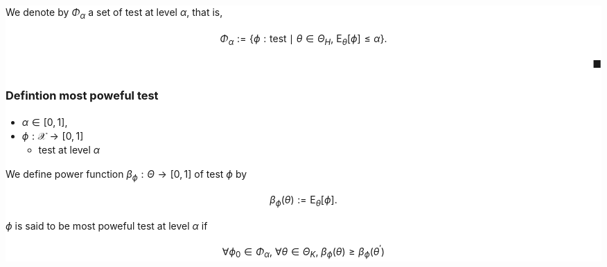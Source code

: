 We denote by $\Phi_{\alpha}$ a set of test at level $\alpha$, that is,

$$
    \Phi_{\alpha}
    :=
    \{
        \phi: \text{test}
        \mid
        \theta \in \Theta_{H},
        \
        \mathrm{E}_{\theta}
        \left[
            \phi
        \right]
        \le
        \alpha
    \}
    .
$$

<div class="end-of-statement" style="text-align: right">■</div>

### Defintion most poweful test
* $\alpha \in [0, 1]$,
* $\phi: \mathcal{X} \rightarrow [0, 1]$
    * test at level $\alpha$

We define power function $\beta_{\phi}: \Theta \rightarrow [0, 1]$ of test $\phi$ by

$$
    \beta_{\phi}(\theta)
    :=
    \mathrm{E}_{\theta}
    \left[
        \phi
    \right]
    .
$$

$\phi$ is said to be most poweful test at level $\alpha$ if

$$
\begin{equation}
    \forall \phi_{0} \in \Phi_{\alpha},
    \
    \forall \theta \in \Theta_{K},
    \
    \beta_{\phi}(\theta)
    \ge
    \beta_{\phi}(\theta^{\prime})
    \nonumber
\end{equation}
$$
